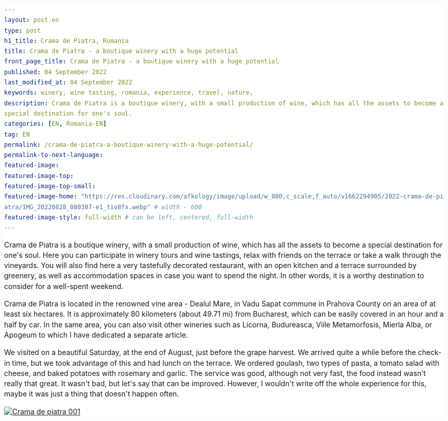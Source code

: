 ```yaml
---
layout: post.en
type: post
h1_title: Crama de Piatra, Romania 
title: Crama de Piatra - a boutique winery with a huge potential 
front_page_title: Crama de Piatra - a boutique winery with a huge potential 
published: 04 September 2022
last_modified_at: 04 September 2022
keywords: winery, wine tasting, romania, experience, travel, nature, 
description: Crama de Piatra is a boutique winery, with a small production of wine, which has all the assets to become a special destination for one's soul.
categories: [EN, Romania-EN]
tag: EN
permalink: /crama-de-piatra-a-boutique-winery-with-a-huge-potential/
permalink-to-next-language: 
featured-image: 
featured-image-top: 
featured-image-top-small: 
featured-image-home: "https://res.cloudinary.com/afkology/image/upload/w_800,c_scale,f_auto/v1662294905/2022-crama-de-piatra/IMG_20220828_080307-e1_tio8fx.webp" # width - 600
featured-image-style: full-width # can be left, centered, full-width
---
```

Crama de Piatra is a boutique winery, with a small production of wine, which has all the assets to become a special destination for one's soul. Here you can participate in winery tours and wine tastings, relax with friends on the terrace or take a walk through the vineyards. You will also find here a very tastefully decorated restaurant, with an open kitchen and a terrace surrounded by greenery, as well as accommodation spaces in case you want to spend the night. In other words, it is a worthy destination to consider for a well-spent weekend. 

 <div class="ratio ratio-16x9 mb-3">
    <iframe width="1116px" height="100%" src="https://www.youtube.com/embed/cjNcnZGuS2o" title="Crama de Piatra - a boutique winery with a huge potential" frameborder="0" allow="accelerometer; autoplay; clipboard-write; encrypted-media; gyroscope; picture-in-picture" allowfullscreen></iframe>
</div>

Crama de Piatra is located in the renowned vine area - Dealul Mare, in Vadu Sapat commune in Prahova County on an area of at least six hectares. It is approximately 80 kilometers (about 49.71 mi) from Bucharest, which can be easily covered in an hour and a half by car. In the same area, you can also visit other wineries such as Licorna, Budureasca, Viile Metamorfosis, Mierla Alba, or Apogeum to which I have dedicated a separate article. 

We visited on a beautiful Saturday, at the end of August, just before the grape harvest. We arrived quite a while before the check-in time, but we took advantage of this and had lunch on the terrace. We ordered goulash, two types of pasta, a tomato salad with cheese, and baked potatoes with rosemary and garlic. The service was good, although not very fast, the food instead wasn't really that great. It wasn't bad, but let's say that can be improved. However, I wouldn't write off the whole experience for this, maybe it was just a thing that doesn't happen often. 

<div class="col-sm-12 text-center mb-3 mt-3">
    <a href="https://res.cloudinary.com/afkology/image/upload/v1662295101/2022-crama-de-piatra/IMG_20220828_091948-e1_zvnsyk.jpg" data-fslightbox="gallery">
    <picture>
        <source srcset="https://res.cloudinary.com/afkology/image/upload/w_600,c_scale,f_auto/v1662295101/2022-crama-de-piatra/IMG_20220828_091948-e1_zvnsyk.webp" media="(max-width: 768px)" width="600px" height="100%">
        <img src="https://res.cloudinary.com/afkology/image/upload/w_1400,c_scale,f_auto/v1662295101/2022-crama-de-piatra/IMG_20220828_091948-e1_zvnsyk.webp" class="img-fluid img-thumbnail" alt="Crama de piatra 001" loading="lazy" width="1116px" height="100%"/>
    </picture>
    </a>
</div>
